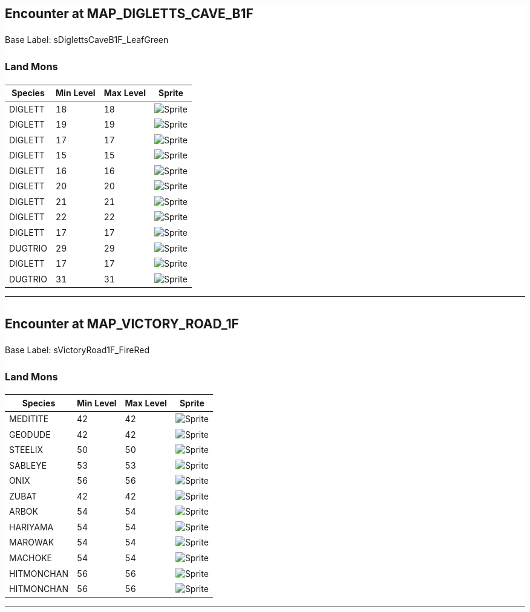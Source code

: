 ## Encounter at MAP_DIGLETTS_CAVE_B1F
Base Label: sDiglettsCaveB1F_LeafGreen

### Land Mons
| Species | Min Level | Max Level | Sprite |
| ------- | --------- | --------- | ------ |
| DIGLETT | 18 | 18 | ![Sprite](graphics/pokemon/diglett/front.png) |
| DIGLETT | 19 | 19 | ![Sprite](graphics/pokemon/diglett/front.png) |
| DIGLETT | 17 | 17 | ![Sprite](graphics/pokemon/diglett/front.png) |
| DIGLETT | 15 | 15 | ![Sprite](graphics/pokemon/diglett/front.png) |
| DIGLETT | 16 | 16 | ![Sprite](graphics/pokemon/diglett/front.png) |
| DIGLETT | 20 | 20 | ![Sprite](graphics/pokemon/diglett/front.png) |
| DIGLETT | 21 | 21 | ![Sprite](graphics/pokemon/diglett/front.png) |
| DIGLETT | 22 | 22 | ![Sprite](graphics/pokemon/diglett/front.png) |
| DIGLETT | 17 | 17 | ![Sprite](graphics/pokemon/diglett/front.png) |
| DUGTRIO | 29 | 29 | ![Sprite](graphics/pokemon/dugtrio/front.png) |
| DIGLETT | 17 | 17 | ![Sprite](graphics/pokemon/diglett/front.png) |
| DUGTRIO | 31 | 31 | ![Sprite](graphics/pokemon/dugtrio/front.png) |

---
## Encounter at MAP_VICTORY_ROAD_1F
Base Label: sVictoryRoad1F_FireRed

### Land Mons
| Species | Min Level | Max Level | Sprite |
| ------- | --------- | --------- | ------ |
| MEDITITE | 42 | 42 | ![Sprite](graphics/pokemon/meditite/front.png) |
| GEODUDE | 42 | 42 | ![Sprite](graphics/pokemon/geodude/front.png) |
| STEELIX | 50 | 50 | ![Sprite](graphics/pokemon/steelix/front.png) |
| SABLEYE | 53 | 53 | ![Sprite](graphics/pokemon/sableye/front.png) |
| ONIX | 56 | 56 | ![Sprite](graphics/pokemon/onix/front.png) |
| ZUBAT | 42 | 42 | ![Sprite](graphics/pokemon/zubat/front.png) |
| ARBOK | 54 | 54 | ![Sprite](graphics/pokemon/arbok/front.png) |
| HARIYAMA | 54 | 54 | ![Sprite](graphics/pokemon/hariyama/front.png) |
| MAROWAK | 54 | 54 | ![Sprite](graphics/pokemon/marowak/front.png) |
| MACHOKE | 54 | 54 | ![Sprite](graphics/pokemon/machoke/front.png) |
| HITMONCHAN | 56 | 56 | ![Sprite](graphics/pokemon/hitmonchan/front.png) |
| HITMONCHAN | 56 | 56 | ![Sprite](graphics/pokemon/hitmonchan/front.png) |

---